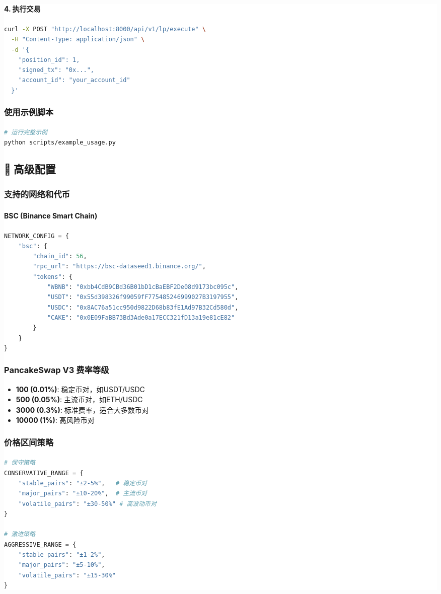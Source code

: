 #### 4. 执行交易
```bash
curl -X POST "http://localhost:8000/api/v1/lp/execute" \
  -H "Content-Type: application/json" \
  -d '{
    "position_id": 1,
    "signed_tx": "0x...",
    "account_id": "your_account_id"
  }'
```

### 使用示例脚本
```bash
# 运行完整示例
python scripts/example_usage.py
```

## 🔧 高级配置

### 支持的网络和代币

#### BSC (Binance Smart Chain)
```python
NETWORK_CONFIG = {
    "bsc": {
        "chain_id": 56,
        "rpc_url": "https://bsc-dataseed1.binance.org/",
        "tokens": {
            "WBNB": "0xbb4CdB9CBd36B01bD1cBaEBF2De08d9173bc095c",
            "USDT": "0x55d398326f99059fF775485246999027B3197955",
            "USDC": "0x8AC76a51cc950d9822D68b83fE1Ad97B32Cd580d",
            "CAKE": "0x0E09FaBB73Bd3Ade0a17ECC321fD13a19e81cE82"
        }
    }
}
```

### PancakeSwap V3 费率等级
- **100 (0.01%)**: 稳定币对，如USDT/USDC
- **500 (0.05%)**: 主流币对，如ETH/USDC  
- **3000 (0.3%)**: 标准费率，适合大多数币对
- **10000 (1%)**: 高风险币对

### 价格区间策略
```python
# 保守策略
CONSERVATIVE_RANGE = {
    "stable_pairs": "±2-5%",   # 稳定币对
    "major_pairs": "±10-20%",  # 主流币对
    "volatile_pairs": "±30-50%" # 高波动币对
}

# 激进策略  
AGGRESSIVE_RANGE = {
    "stable_pairs": "±1-2%",
    "major_pairs": "±5-10%", 
    "volatile_pairs": "±15-30%"
}
```
